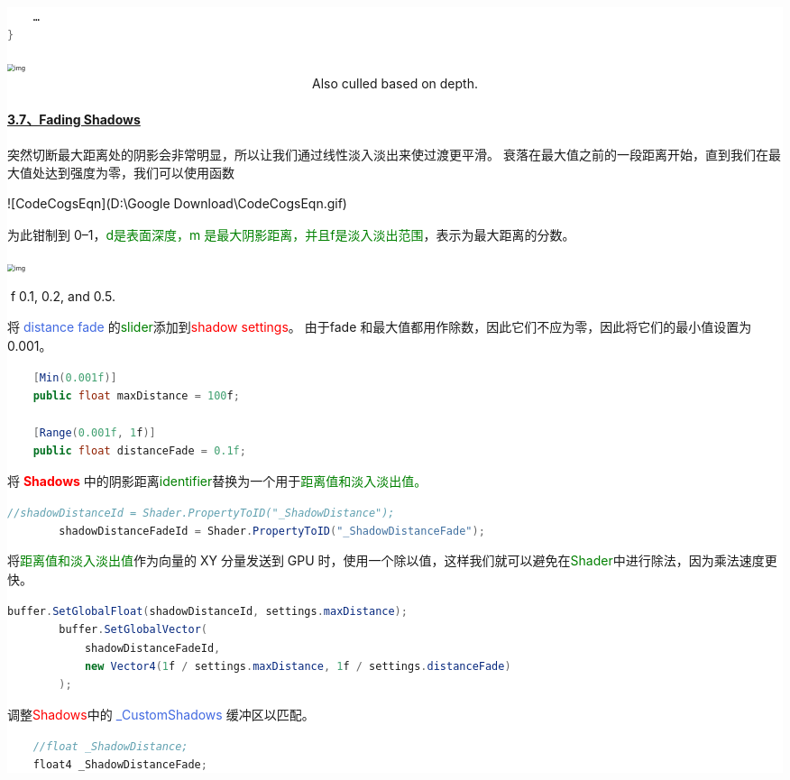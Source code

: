 ```c#
	…
}
```

<img src="https://catlikecoding.com/unity/tutorials/custom-srp/directional-shadows/cascaded-shadow-maps/depth-culled-shadows.png" alt="img" style="zoom:50%;" />

<center>Also culled based on depth.</center>

#### [3.7、Fading Shadows](https://catlikecoding.com/unity/tutorials/custom-srp/directional-shadows/#3.7)

突然切断最大距离处的阴影会非常明显，所以让我们通过线性淡入淡出来使过渡更平滑。 衰落在最大值之前的一段距离开始，直到我们在最大值处达到强度为零，我们可以使用函数

![CodeCogsEqn](D:\Google Download\CodeCogsEqn.gif)

为此钳制到 0–1，<font color="green">d是表面深度，m 是最大阴影距离，并且f是淡入淡出范围</font>，表示为最大距离的分数。

<img src="https://catlikecoding.com/unity/tutorials/custom-srp/directional-shadows/cascaded-shadow-maps/distance-fade-graph.png" alt="img" style="zoom:50%;" />

​																			f 0.1, 0.2, and 0.5.

将<font color="RoyalBlue"> distance fade </font>的<font color="green">slider</font>添加到<font color="red">shadow settings</font>。 由于fade 和最大值都用作除数，因此它们不应为零，因此将它们的最小值设置为 0.001。

```c#
	[Min(0.001f)]
	public float maxDistance = 100f;
	
	[Range(0.001f, 1f)]
	public float distanceFade = 0.1f;
```

将 <font color="red">**Shadows** </font>中的阴影距离<font color="green">identifier</font>替换为一个用于<font color="green">距离值和淡入淡出值。</font>

```c#
//shadowDistanceId = Shader.PropertyToID("_ShadowDistance");
		shadowDistanceFadeId = Shader.PropertyToID("_ShadowDistanceFade");
```

将<font color="green">距离值和淡入淡出值</font>作为向量的 XY 分量发送到 GPU 时，使用一个除以值，这样我们就可以避免在<font color="green">Shader</font>中进行除法，因为乘法速度更快。

```c#
buffer.SetGlobalFloat(shadowDistanceId, settings.maxDistance);
		buffer.SetGlobalVector(
			shadowDistanceFadeId,
			new Vector4(1f / settings.maxDistance, 1f / settings.distanceFade)
		);
```

调整<font color="red">Shadows</font>中的<font color="RoyalBlue"> _CustomShadows </font>缓冲区以匹配。

```c#
	//float _ShadowDistance;
	float4 _ShadowDistanceFade;
```
